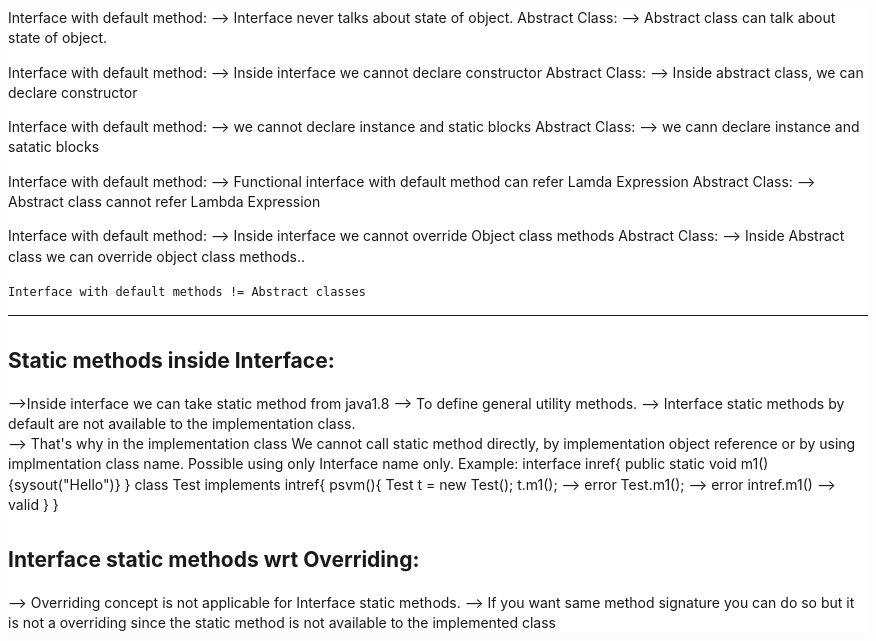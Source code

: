 Interface with default method:
	--> Interface never talks about state of object.
Abstract Class:
	--> Abstract class can talk about state of object.

Interface with default method:
	--> Inside interface we cannot declare constructor
Abstract Class:
	--> Inside abstract class, we can declare constructor

Interface with default method:
	--> we cannot declare instance and static blocks
Abstract Class:
	--> we cann declare instance and satatic blocks

Interface with default method:
	--> Functional interface with default method can refer Lamda Expression
Abstract Class:
	--> Abstract class cannot refer Lambda Expression

Interface with default method:
	--> Inside interface we cannot override Object class methods
Abstract Class:
	--> Inside Abstract class we can override object class methods..
	
    Interface with default methods != Abstract classes

-------------------------------------------------------------------------------------------------------------

Static methods inside Interface:
----------------------------------
-->Inside interface we can take static method from java1.8
--> To define general utility methods.
--> Interface static methods by default are not available to the implementation class.	
	--> That's why in the implementation class We cannot call static method directly, by implementation object reference or by using implmentation class name.
	Possible using only Interface name only.
	Example:
		interface inref{
			public static void m1(){sysout("Hello")}
	    }
		class Test implements intref{
		psvm(){
			Test t = new Test();
			t.m1(); --> error
			Test.m1(); --> error
			intref.m1() --> valid
		  }
		}
		
Interface static methods wrt Overriding:
-----------------------------------------
--> Overriding concept is not applicable for Interface static methods. 
--> If you want same method signature you can do so but it is not a overriding since the static method is not available to the implemented class  
